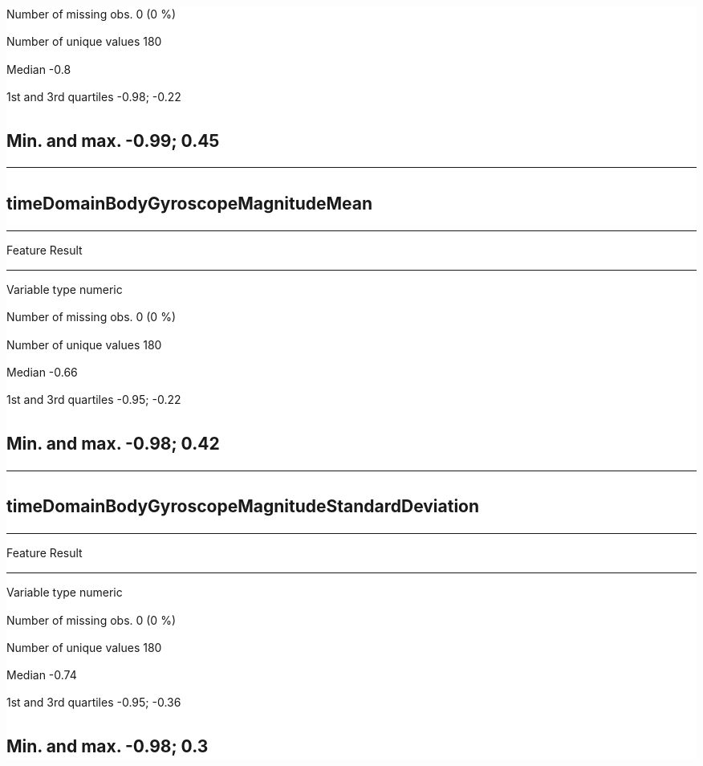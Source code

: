 Number of missing obs.           0 (0 %)

Number of unique values              180

Median                              -0.8

1st and 3rd quartiles       -0.98; -0.22

Min. and max.                -0.99; 0.45
----------------------------------------




---

## timeDomainBodyGyroscopeMagnitudeMean


----------------------------------------
Feature                           Result
------------------------- --------------
Variable type                    numeric

Number of missing obs.           0 (0 %)

Number of unique values              180

Median                             -0.66

1st and 3rd quartiles       -0.95; -0.22

Min. and max.                -0.98; 0.42
----------------------------------------




---

## timeDomainBodyGyroscopeMagnitudeStandardDeviation


----------------------------------------
Feature                           Result
------------------------- --------------
Variable type                    numeric

Number of missing obs.           0 (0 %)

Number of unique values              180

Median                             -0.74

1st and 3rd quartiles       -0.95; -0.36

Min. and max.                 -0.98; 0.3
----------------------------------------



